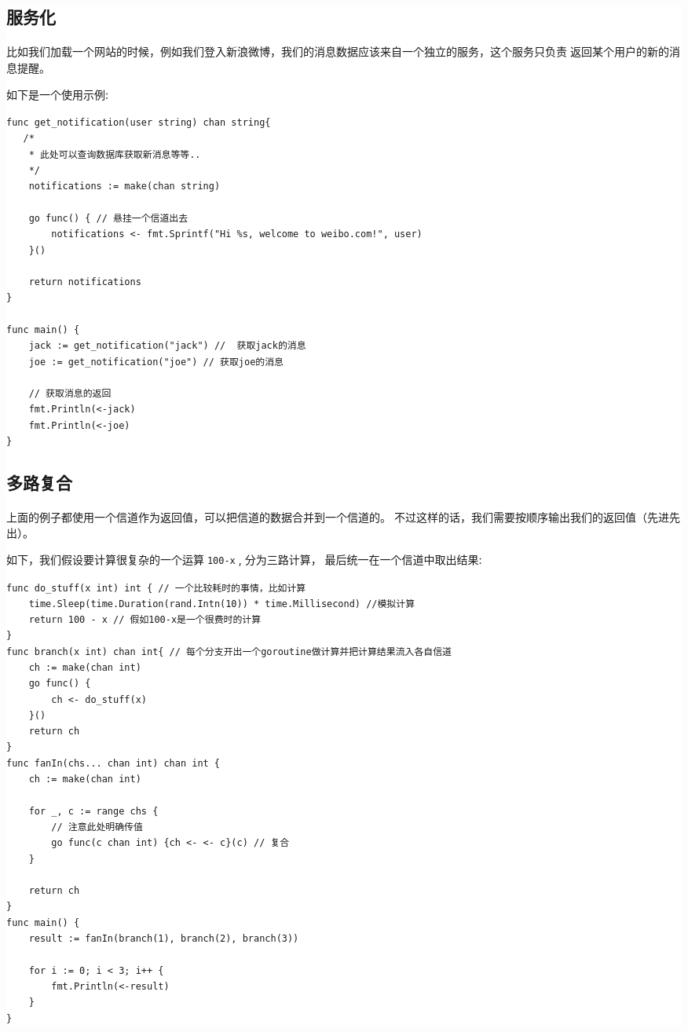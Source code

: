 ## 服务化
比如我们加载一个网站的时候，例如我们登入新浪微博，我们的消息数据应该来自一个独立的服务，这个服务只负责 返回某个用户的新的消息提醒。

如下是一个使用示例:
```golang
func get_notification(user string) chan string{
   /*
    * 此处可以查询数据库获取新消息等等..
    */
    notifications := make(chan string)

    go func() { // 悬挂一个信道出去
        notifications <- fmt.Sprintf("Hi %s, welcome to weibo.com!", user)
    }()

    return notifications
}

func main() {
    jack := get_notification("jack") //  获取jack的消息
    joe := get_notification("joe") // 获取joe的消息

    // 获取消息的返回
    fmt.Println(<-jack)
    fmt.Println(<-joe)
}
```
## 多路复合
上面的例子都使用一个信道作为返回值，可以把信道的数据合并到一个信道的。 不过这样的话，我们需要按顺序输出我们的返回值（先进先出）。

如下，我们假设要计算很复杂的一个运算 `100-x` , 分为三路计算， 最后统一在一个信道中取出结果:
```golang
func do_stuff(x int) int { // 一个比较耗时的事情，比如计算
    time.Sleep(time.Duration(rand.Intn(10)) * time.Millisecond) //模拟计算
    return 100 - x // 假如100-x是一个很费时的计算
}
func branch(x int) chan int{ // 每个分支开出一个goroutine做计算并把计算结果流入各自信道
    ch := make(chan int)
    go func() {
        ch <- do_stuff(x)
    }()
    return ch
}
func fanIn(chs... chan int) chan int {
    ch := make(chan int)

    for _, c := range chs {
        // 注意此处明确传值
        go func(c chan int) {ch <- <- c}(c) // 复合
    }

    return ch
}
func main() {
    result := fanIn(branch(1), branch(2), branch(3))

    for i := 0; i < 3; i++ {
        fmt.Println(<-result)
    }
}
```

